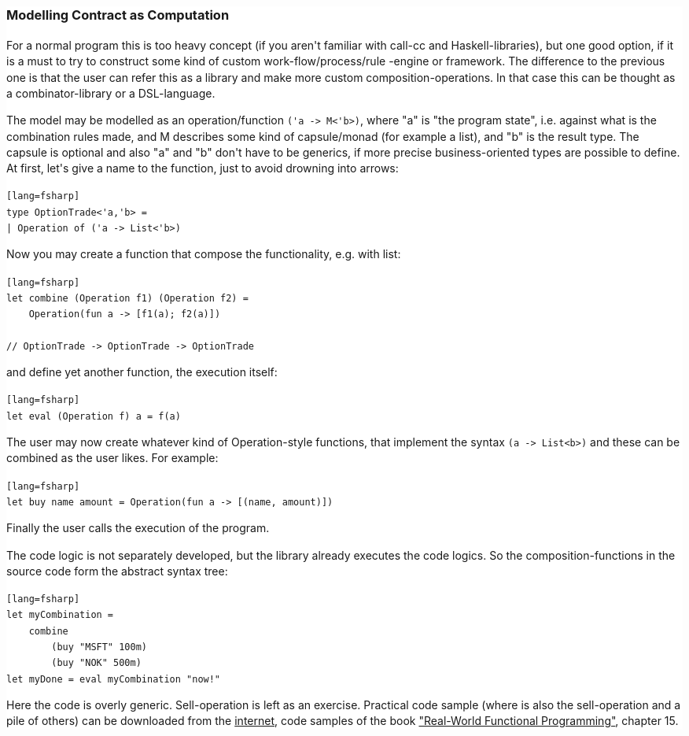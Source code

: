 
### Modelling Contract as Computation ###

For a normal program this is too heavy concept (if you aren't familiar with call-cc and Haskell-libraries), but one good option, if it is a must to try to construct some kind of custom work-flow/process/rule -engine or framework. The difference to the previous one is that the user can refer this as a library and make more custom composition-operations. In that case this can be thought as a combinator-library or a DSL-language.

The model may be modelled as an operation/function `('a -> M<'b>)`, where "a" is "the program state", i.e. against what is the combination rules made, and M describes some kind of capsule/monad (for example a list), and "b" is the result type. The capsule is optional and also "a" and "b" don't have to be generics, if more precise business-oriented types are possible to define. At first, let's give a name to the function, just to avoid drowning into arrows:

    [lang=fsharp]
    type OptionTrade<'a,'b> =
    | Operation of ('a -> List<'b>)

Now you may create a function that compose the functionality, e.g. with list:
    
    [lang=fsharp]
    let combine (Operation f1) (Operation f2) = 
        Operation(fun a -> [f1(a); f2(a)])
    
    // OptionTrade -> OptionTrade -> OptionTrade

and define yet another function, the execution itself:

    [lang=fsharp]
    let eval (Operation f) a = f(a)

The user may now create whatever kind of Operation-style functions, that implement the syntax `(a -> List<b>)` and these can be combined as the user likes.
For example:

    [lang=fsharp]
    let buy name amount = Operation(fun a -> [(name, amount)])

Finally the user calls the execution of the program.

The code logic is not separately developed, but the library already executes the code logics. So the composition-functions in the source code form the abstract syntax tree:
  
    [lang=fsharp]
    let myCombination = 
        combine
            (buy "MSFT" 100m)
            (buy "NOK" 500m)
    let myDone = eval myCombination "now!"


Here the code is overly generic. Sell-operation is left as an exercise.
Practical code sample (where is also the sell-operation and a pile of others) can be downloaded from the [internet](http://archive.msdn.microsoft.com/realworldfp/Release/ProjectReleases.aspx?ReleaseId=3674), code samples of the book ["Real-World Functional Programming"](http://www.manning.com/petricek/), chapter 15.
